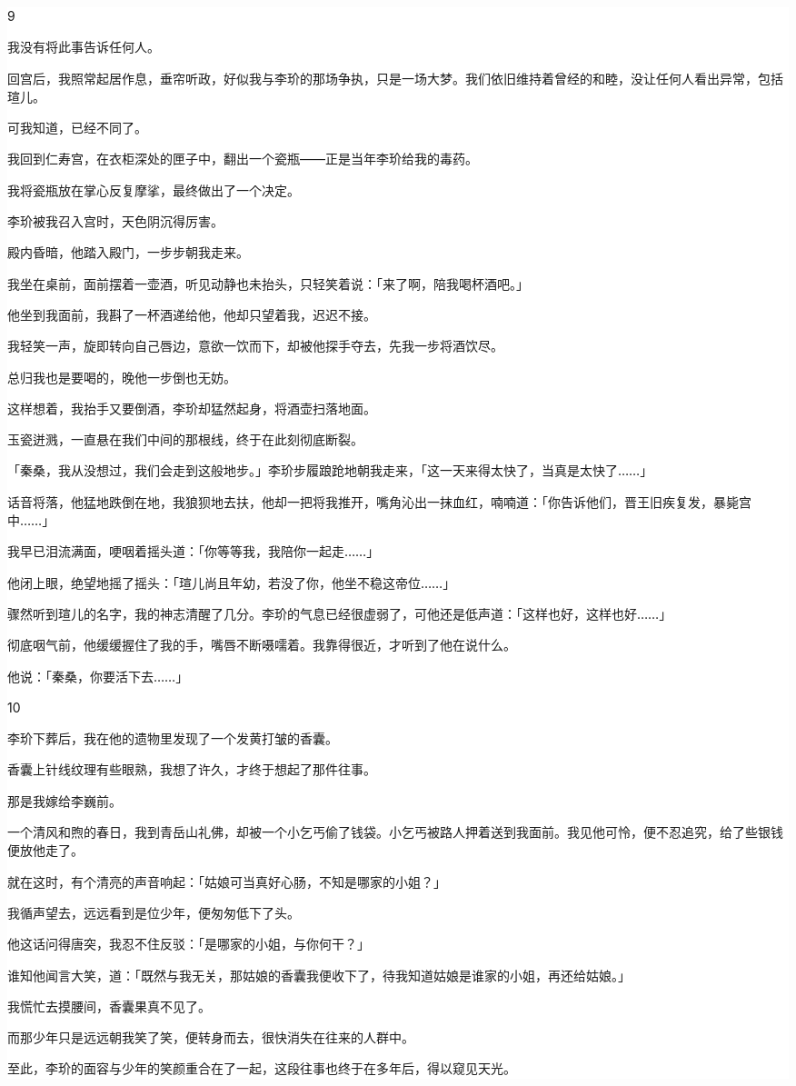 9

我没有将此事告诉任何人。

回宫后，我照常起居作息，垂帘听政，好似我与李玠的那场争执，只是一场大梦。我们依旧维持着曾经的和睦，没让任何人看出异常，包括瑄儿。

可我知道，已经不同了。

我回到仁寿宫，在衣柜深处的匣子中，翻出一个瓷瓶——正是当年李玠给我的毒药。

我将瓷瓶放在掌心反复摩挲，最终做出了一个决定。

李玠被我召入宫时，天色阴沉得厉害。

殿内昏暗，他踏入殿门，一步步朝我走来。

我坐在桌前，面前摆着一壶酒，听见动静也未抬头，只轻笑着说：「来了啊，陪我喝杯酒吧。」

他坐到我面前，我斟了一杯酒递给他，他却只望着我，迟迟不接。

我轻笑一声，旋即转向自己唇边，意欲一饮而下，却被他探手夺去，先我一步将酒饮尽。

总归我也是要喝的，晚他一步倒也无妨。

这样想着，我抬手又要倒酒，李玠却猛然起身，将酒壶扫落地面。

玉瓷迸溅，一直悬在我们中间的那根线，终于在此刻彻底断裂。

「秦桑，我从没想过，我们会走到这般地步。」李玠步履踉跄地朝我走来，「这一天来得太快了，当真是太快了……」

话音将落，他猛地跌倒在地，我狼狈地去扶，他却一把将我推开，嘴角沁出一抹血红，喃喃道：「你告诉他们，晋王旧疾复发，暴毙宫中……」

我早已泪流满面，哽咽着摇头道：「你等等我，我陪你一起走……」

他闭上眼，绝望地摇了摇头：「瑄儿尚且年幼，若没了你，他坐不稳这帝位……」

骤然听到瑄儿的名字，我的神志清醒了几分。李玠的气息已经很虚弱了，可他还是低声道：「这样也好，这样也好……」

彻底咽气前，他缓缓握住了我的手，嘴唇不断嗫嚅着。我靠得很近，才听到了他在说什么。

他说：「秦桑，你要活下去……」

10

李玠下葬后，我在他的遗物里发现了一个发黄打皱的香囊。

香囊上针线纹理有些眼熟，我想了许久，才终于想起了那件往事。

那是我嫁给李巍前。

一个清风和煦的春日，我到青岳山礼佛，却被一个小乞丐偷了钱袋。小乞丐被路人押着送到我面前。我见他可怜，便不忍追究，给了些银钱便放他走了。

就在这时，有个清亮的声音响起：「姑娘可当真好心肠，不知是哪家的小姐？」

我循声望去，远远看到是位少年，便匆匆低下了头。

他这话问得唐突，我忍不住反驳：「是哪家的小姐，与你何干？」

谁知他闻言大笑，道：「既然与我无关，那姑娘的香囊我便收下了，待我知道姑娘是谁家的小姐，再还给姑娘。」

我慌忙去摸腰间，香囊果真不见了。

而那少年只是远远朝我笑了笑，便转身而去，很快消失在往来的人群中。

至此，李玠的面容与少年的笑颜重合在了一起，这段往事也终于在多年后，得以窥见天光。
